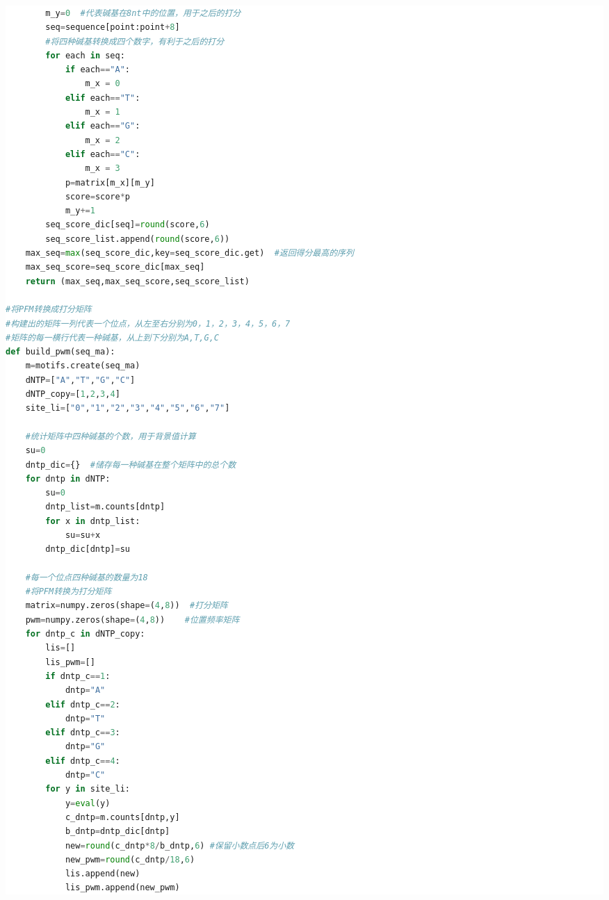 ```python
        m_y=0  #代表碱基在8nt中的位置，用于之后的打分
        seq=sequence[point:point+8]
        #将四种碱基转换成四个数字，有利于之后的打分
        for each in seq:
            if each=="A":
                m_x = 0
            elif each=="T":
                m_x = 1
            elif each=="G":
                m_x = 2
            elif each=="C":
                m_x = 3
            p=matrix[m_x][m_y]
            score=score*p
            m_y+=1
        seq_score_dic[seq]=round(score,6)
        seq_score_list.append(round(score,6))
    max_seq=max(seq_score_dic,key=seq_score_dic.get)  #返回得分最高的序列
    max_seq_score=seq_score_dic[max_seq]
    return (max_seq,max_seq_score,seq_score_list)

#将PFM转换成打分矩阵
#构建出的矩阵一列代表一个位点，从左至右分别为0，1，2，3，4，5，6，7
#矩阵的每一横行代表一种碱基，从上到下分别为A,T,G,C
def build_pwm(seq_ma):
    m=motifs.create(seq_ma)
    dNTP=["A","T","G","C"]
    dNTP_copy=[1,2,3,4]
    site_li=["0","1","2","3","4","5","6","7"]
    
    #统计矩阵中四种碱基的个数，用于背景值计算
    su=0
    dntp_dic={}  #储存每一种碱基在整个矩阵中的总个数
    for dntp in dNTP:
        su=0
        dntp_list=m.counts[dntp]
        for x in dntp_list:
            su=su+x 
        dntp_dic[dntp]=su

    #每一个位点四种碱基的数量为18
    #将PFM转换为打分矩阵
    matrix=numpy.zeros(shape=(4,8))  #打分矩阵
    pwm=numpy.zeros(shape=(4,8))    #位置频率矩阵
    for dntp_c in dNTP_copy:
        lis=[]
        lis_pwm=[]
        if dntp_c==1:
            dntp="A"
        elif dntp_c==2:
            dntp="T"
        elif dntp_c==3:
            dntp="G"
        elif dntp_c==4:
            dntp="C"
        for y in site_li:
            y=eval(y)
            c_dntp=m.counts[dntp,y]
            b_dntp=dntp_dic[dntp]
            new=round(c_dntp*8/b_dntp,6) #保留小数点后6为小数
            new_pwm=round(c_dntp/18,6)
            lis.append(new)
            lis_pwm.append(new_pwm)
```

  [1]: https://i.niupic.com/images/2019/06/29/_214.png
  [2]: https://i.niupic.com/images/2019/06/29/_226.png
  [3]: https://i.niupic.com/images/2019/06/29/_227.png
  [4]: https://i.niupic.com/images/2019/06/29/_228.png
  [5]: https://i.niupic.com/images/2019/06/29/_229.png
  [6]: https://i.niupic.com/images/2019/06/29/_230.png
  [7]: https://i.niupic.com/images/2019/06/30/.png
  [8]: https://i.niupic.com/images/2019/06/30/_1.png
  [9]: https://i.niupic.com/images/2019/06/30/_2.png